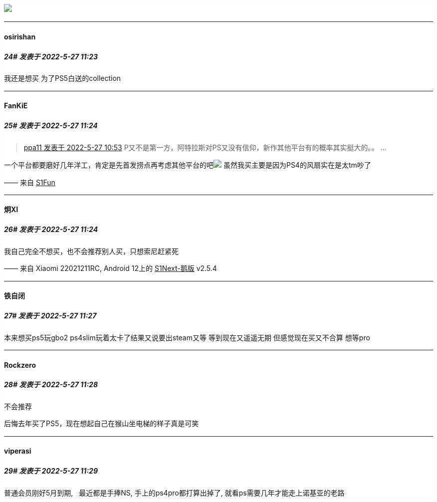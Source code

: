 <img src="https://cdn.wallpapersafari.com/3/94/ihmr7n.jpg" referrerpolicy="no-referrer">

*****

####  osirishan  
##### 24#       发表于 2022-5-27 11:23

我还是想买 为了PS5白送的collection

*****

####  FanKiE  
##### 25#       发表于 2022-5-27 11:24

<blockquote><a href="httphttps://bbs.saraba1st.com/2b/forum.php?mod=redirect&amp;goto=findpost&amp;pid=56011413&amp;ptid=2071717" target="_blank">ppa11 发表于 2022-5-27 10:53</a>
P又不是第一方，阿特拉斯对PS又没有信仰，新作其他平台有的概率其实挺大的。。 ...</blockquote>
一个平台都要磨好几年洋工，肯定是先首发捞点再考虑其他平台的吧<img src="https://static.saraba1st.com/image/smiley/face2017/213.gif" referrerpolicy="no-referrer">
虽然我买主要是因为PS4的风扇实在是太tm吵了

—— 来自 [S1Fun](https://s1fun.koalcat.com)

*****

####  炯Ⅺ  
##### 26#       发表于 2022-5-27 11:24

我自己完全不想买，也不会推荐别人买，只想索尼赶紧死

—— 来自 Xiaomi 22021211RC, Android 12上的 [S1Next-鹅版](https://github.com/ykrank/S1-Next/releases) v2.5.4

*****

####  铁自闭  
##### 27#       发表于 2022-5-27 11:27

本来想买ps5玩gbo2 ps4slim玩着太卡了结果又说要出steam又等 等到现在又遥遥无期 但感觉现在买又不合算 想等pro

*****

####  Rockzero  
##### 28#       发表于 2022-5-27 11:28

不会推荐

后悔去年买了PS5，现在想起自己在猴山坐电梯的样子真是可笑

*****

####  viperasi  
##### 29#       发表于 2022-5-27 11:29

普通会员刚好5月到期,   最近都是手捧NS, 手上的ps4pro都打算出掉了, 就看ps需要几年才能走上诺基亚的老路
